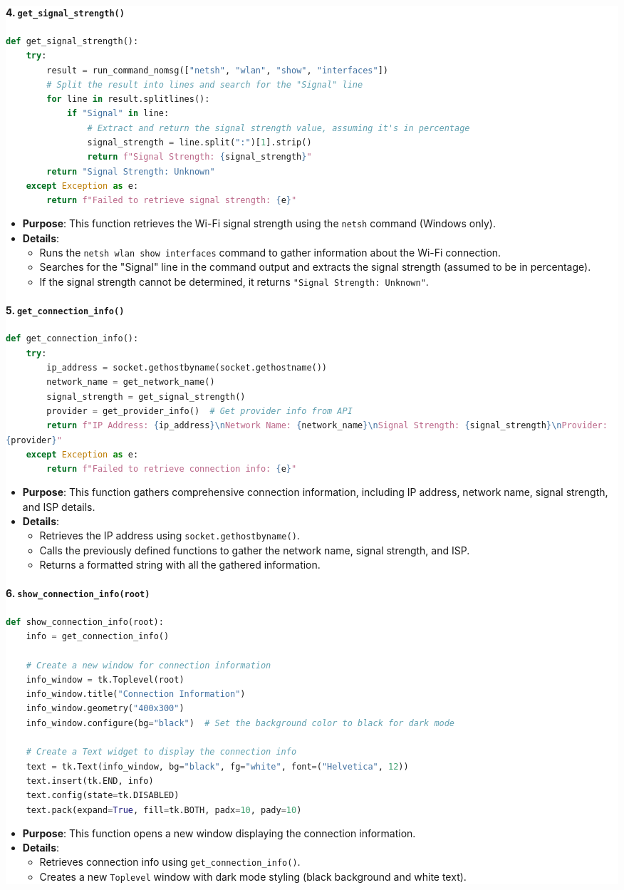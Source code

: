 #### 4. **`get_signal_strength()`**
```python
def get_signal_strength():
    try:
        result = run_command_nomsg(["netsh", "wlan", "show", "interfaces"])
        # Split the result into lines and search for the "Signal" line
        for line in result.splitlines():
            if "Signal" in line:
                # Extract and return the signal strength value, assuming it's in percentage
                signal_strength = line.split(":")[1].strip()
                return f"Signal Strength: {signal_strength}"
        return "Signal Strength: Unknown"
    except Exception as e:
        return f"Failed to retrieve signal strength: {e}"
```
- **Purpose**: This function retrieves the Wi-Fi signal strength using the `netsh` command (Windows only).
- **Details**:
  - Runs the `netsh wlan show interfaces` command to gather information about the Wi-Fi connection.
  - Searches for the "Signal" line in the command output and extracts the signal strength (assumed to be in percentage).
  - If the signal strength cannot be determined, it returns `"Signal Strength: Unknown"`.

#### 5. **`get_connection_info()`**
```python
def get_connection_info():
    try:
        ip_address = socket.gethostbyname(socket.gethostname())
        network_name = get_network_name()
        signal_strength = get_signal_strength()
        provider = get_provider_info()  # Get provider info from API
        return f"IP Address: {ip_address}\nNetwork Name: {network_name}\nSignal Strength: {signal_strength}\nProvider: {provider}"
    except Exception as e:
        return f"Failed to retrieve connection info: {e}"
```
- **Purpose**: This function gathers comprehensive connection information, including IP address, network name, signal strength, and ISP details.
- **Details**:
  - Retrieves the IP address using `socket.gethostbyname()`.
  - Calls the previously defined functions to gather the network name, signal strength, and ISP.
  - Returns a formatted string with all the gathered information.

#### 6. **`show_connection_info(root)`**
```python
def show_connection_info(root):
    info = get_connection_info()

    # Create a new window for connection information
    info_window = tk.Toplevel(root)
    info_window.title("Connection Information")
    info_window.geometry("400x300")
    info_window.configure(bg="black")  # Set the background color to black for dark mode
    
    # Create a Text widget to display the connection info
    text = tk.Text(info_window, bg="black", fg="white", font=("Helvetica", 12))
    text.insert(tk.END, info)
    text.config(state=tk.DISABLED)
    text.pack(expand=True, fill=tk.BOTH, padx=10, pady=10)
```
- **Purpose**: This function opens a new window displaying the connection information.
- **Details**:
  - Retrieves connection info using `get_connection_info()`.
  - Creates a new `Toplevel` window with dark mode styling (black background and white text).